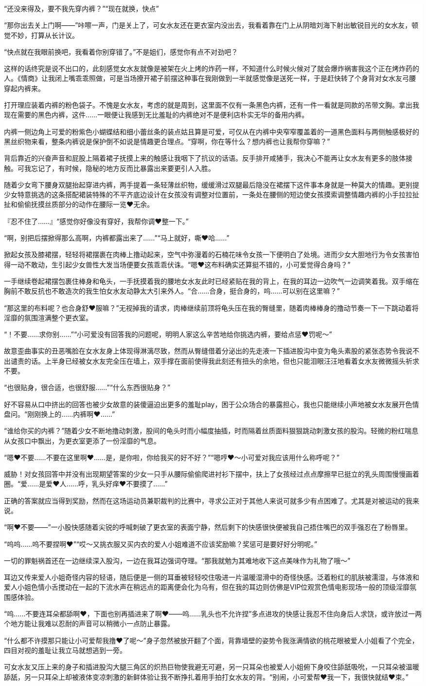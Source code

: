 “还没来得及，要不我先穿内裤？”“现在就换，快点”

“那你出去关上门啊——”咔嚓一声，门是关上了，可女水友还在更衣室内没出去，我看着靠在门上从阴暗刘海下射出敏锐目光的女水友，顿觉不妙，打算从长计议。

“快点就在我眼前换吧，我看着你别穿错了。”不是姐们，感觉你有点不对劲吧？

这样的话终究是说不出口的，此刻感觉女水友就像是被架在火上烤的炸药一样，不知道什么时候火候对了就会爆炸祸害我这个正在烤炸药的人。《情商》让我闭上嘴乖乖照做，可是当场撩开裙子前摆这种事在我刚做到一半就感觉像是送死一样，于是赶快转了个身背对女水友弓腰穿起内裤来。

打开理应装着内裤的粉色袋子。不愧是女水友，考虑的就是周到，这里面不仅有一条黑色内裤，还有一件一看就是同款的吊带文胸。拿出我现在需要的黑色内裤，这件……一眼便让我感到无比羞耻的内裤绝对不是便利店朴实无华的备用内裤。

内裤一侧边角上可爱的粉紫色小蝴蝶结和细小蕾丝条的装点姑且算是可爱，可仅从在内裤中央窄窄覆盖着的一道黑色面料与两侧触感极好的黑丝织物来看，整条内裤说是保护倒不如说是情趣更合理点。“穿啊，你在等什么？想内裤也让我帮你穿嘛？”

背后靠近的兴奋声音和屁股上隔着裙子抚摸上来的触感让我咽下了抗议的话语。反手排开咸猪手，我决心不能再让女水友有更多的肢体接触。可我忘记了，有时候，隐秘的地方反而比暴露出来要更引人入胜。

随着少女弯下腰身双腿抬起穿进内裤，两手提着一条轻薄丝织物，缓缓滑过双腿最后隐没在裙摆下这件事本身就是一种莫大的情趣。更别提少女特意挑选的这条搭配裙装特殊的不平齐底边设计在女孩没有调整对位置前，一条处在腰侧的短边使女孩摸索调整情趣内裤的小手拉拉扯扯和偷偷抚摸丝质部分的动作在腰际一览❤️无余。

『忍不住了……』“感觉你好像没有穿好，我帮你调❤️整一下。”

“啊，别把后摆掀得那么高啊，内裤都露出来了……”“马上就好，嘶❤️哈……”

掀起女孩及膝裙摆，轻轻将裙摆裹在肉棒上撸动起来，空气中弥漫着的石楠花味令女孩一下便明白了处境。进而少女大胆地行为令女孩害怕得一动不敢动，生引起少女兽性大发当场便要女孩乖乖伏诛。“嗯❤️这布料确实还算挺不错的，小可爱觉得合身吗？”

一手继续卷起裙摆包裹住棒身和龟头，一手抚摸着我的腰地女水友此时已经紧贴在我的背上，在我的耳边一边吹气一边调笑着我。双手缩在胸前不敢反抗也不敢造次的我生怕女水友动静太大引来外人。“合……合身，挺合身的，呜……可以别在这里嘛？”

“那这里的布料呢？也合身舒❤️服嘛？”无视掉我的请求，肉棒继续前顶将龟头压在我的臀缝里，随着肉棒棒身的撸动节奏一下一下跳动着将淫靡的氛围渲满整个更衣室。

“！不要……求你别……”“小可爱没有回答我的问题呢，明明人家这么辛苦地给你挑选内裤，要给点惩❤️罚呢～”

故意歪曲事实的丑恶嘴脸在女水友身上体现得淋漓尽致，然而从臀缝借着分泌出的先走液一下插进股沟中变为龟头素股的紧张态势令我说不出谴责的话。上半身已经被女水友完全压在墙上，双手撑在面前使得我此刻还有扭头的余地，但也只能泪眼汪汪地看着女水友微微摇头祈求不要。

“也很贴身，很合适，也很舒服……”“什么东西很贴身？”

好不容易从口中挤出的回答也被少女故意的装傻逼迫出更多的羞耻play，困于公众场合的暴露担心，我也只能继续小声地被女水友展开色情盘问。“刚刚换上的……内裤啊❤️……”

“谁给你买的内裤？”随着少女不断地撸动刺激，股间的龟头时而小幅度抽插，时而隔着丝质面料狠狠跳动刺激女孩的股沟。轻微的粉红喘息从女孩口中飘出，为更衣室更添了一份淫靡的气息。

“嗯❤️不要……不要在这里啊❤️……是，是你啦，你给我买的好不好？”“嗯哼❤️～小可爱对我应该用什么称呼呢？”

威胁！对女孩回答中并没有出现期望答案的少女一只手从腰际偷偷爬进衬衫下摆中，扶上了女孩经过点点摩擦早已挺立的乳头周围慢慢画着圈。“爱……是爱❤️人……呼，乳头好痒❤️不要摸了……”

正确的答案就应当得到奖励，然而在这场运动员兼职裁判的比赛中，寻求公正对于其他人来说可就多少有点困难了。尤其是对被运动的我来说。

“啊❤️不要——”一小股快感随着尖锐的呼喊刺破了更衣室的表面宁静，然后剩下的快感很快便被我自己捂住嘴巴的双手强忍在了粉唇里。

“呜呜……呜不要捏啊❤️”“哎～又挑衣服又买内衣的爱人小姐难道不应该奖励嘛？奖惩可是要好好分明呢。”

一切的罪魁祸首还在一边继续深入股沟，一边在我耳边强词夺理。“那我就勉为其难地收下这点美味作为礼物了哦～”

耳边又传来爱人小姐奇怪内容的轻语，随后便是一侧的耳垂被轻轻咬住吸进一片温暖湿滑中的奇怪快感。泛着粉红的肌肤被濡湿，与体液和爱人小姐色情小舌搅动在一起的下流水声在稍远点的距离便会化为乌有，但在我的耳边则仿佛是VIP位观赏色情电影现场一般的顶级淫靡氛围感体验。

“呜……不要连耳朵都舔啊❤️，下面也别再插进来了啊❤️——呜……乳头也不允许捏”多点进攻的快感让我忍不住向身后人求饶，或许放过一两个地方能让我难以忍耐的声音可以稍微小一点防止暴露。

“什么都不许摸那只能让小可爱帮我撸❤️了呢～”身子忽然被放开翻了个面，背靠墙壁的姿势令我涨满情欲的桃花眼被爱人小姐看了个完全，四目对视的羞耻让我立马就想逃到一旁。

可女水友又压上来的身子和插进股沟大腿三角区的炽热巨物使我避无可避，另一只耳朵也被爱人小姐俯下身咬住舔舐吸吮，一只耳朵被温暖舔舐，另一只耳朵上却被液体变凉刺激的新鲜体验让我不断挣扎着用手拍打女水友的背。“别闹，小可爱帮❤️我一下，我很快就结❤️束。”
